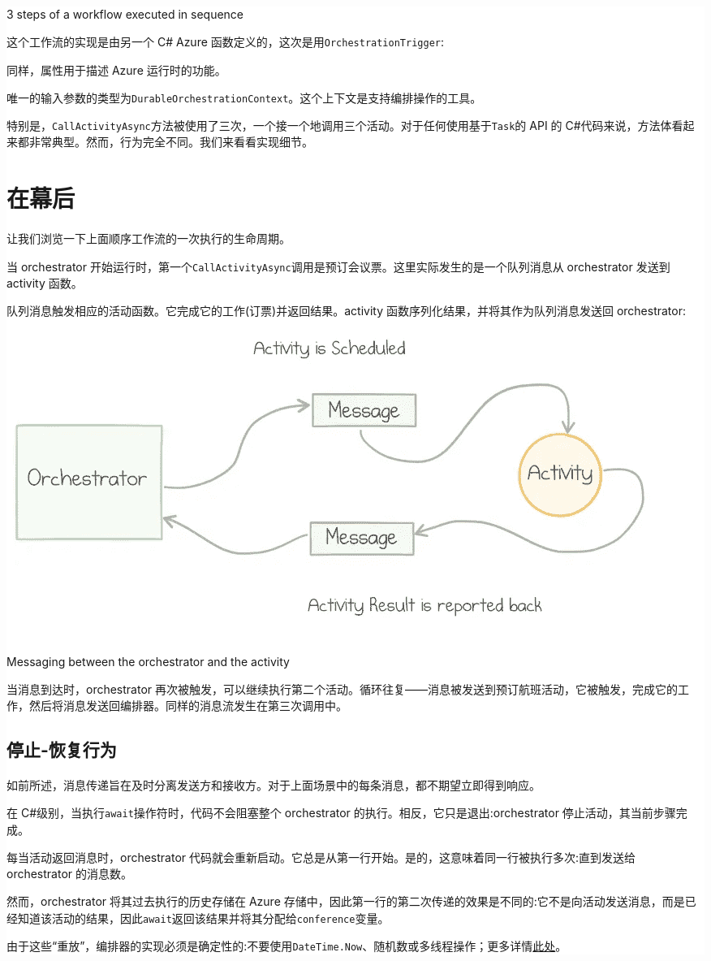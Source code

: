 3 steps of a workflow executed in sequence

这个工作流的实现是由另一个 C# Azure 函数定义的，这次是用`OrchestrationTrigger`:

同样，属性用于描述 Azure 运行时的功能。

唯一的输入参数的类型为`DurableOrchestrationContext`。这个上下文是支持编排操作的工具。

特别是，`CallActivityAsync`方法被使用了三次，一个接一个地调用三个活动。对于任何使用基于`Task`的 API 的 C#代码来说，方法体看起来都非常典型。然而，行为完全不同。我们来看看实现细节。

# 在幕后

让我们浏览一下上面顺序工作流的一次执行的生命周期。

当 orchestrator 开始运行时，第一个`CallActivityAsync`调用是预订会议票。这里实际发生的是一个队列消息从 orchestrator 发送到 activity 函数。

队列消息触发相应的活动函数。它完成它的工作(订票)并返回结果。activity 函数序列化结果，并将其作为队列消息发送回 orchestrator:

![](img/4bab9b0d9fee37978795f9149087eaae.png)

Messaging between the orchestrator and the activity

当消息到达时，orchestrator 再次被触发，可以继续执行第二个活动。循环往复——消息被发送到预订航班活动，它被触发，完成它的工作，然后将消息发送回编排器。同样的消息流发生在第三次调用中。

## 停止-恢复行为

如前所述，消息传递旨在及时分离发送方和接收方。对于上面场景中的每条消息，都不期望立即得到响应。

在 C#级别，当执行`await`操作符时，代码不会阻塞整个 orchestrator 的执行。相反，它只是退出:orchestrator 停止活动，其当前步骤完成。

每当活动返回消息时，orchestrator 代码就会重新启动。它总是从第一行开始。是的，这意味着同一行被执行多次:直到发送给 orchestrator 的消息数。

然而，orchestrator 将其过去执行的历史存储在 Azure 存储中，因此第一行的第二次传递的效果是不同的:它不是向活动发送消息，而是已经知道该活动的结果，因此`await`返回该结果并将其分配给`conference`变量。

由于这些“重放”，编排器的实现必须是确定性的:不要使用`DateTime.Now`、随机数或多线程操作；更多详情[此处](https://docs.microsoft.com/en-us/azure/azure-functions/durable/durable-functions-checkpointing-and-replay#orchestrator-code-constraints)。
